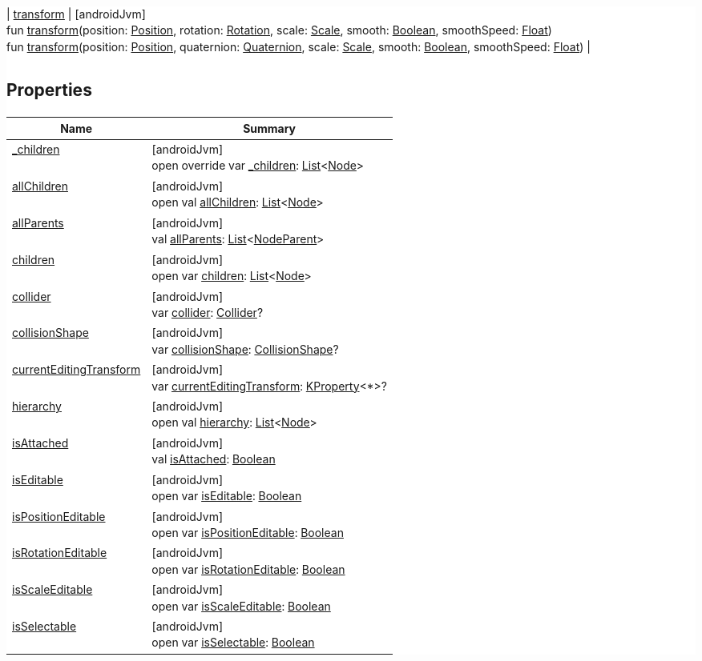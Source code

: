 | [transform](../-tap-ar-plane-info-node/index.md#-1650231973%2FFunctions%2F-58641720) | [androidJvm]<br>fun [transform](../-tap-ar-plane-info-node/index.md#-1650231973%2FFunctions%2F-58641720)(position: [Position](../../../../sceneview/io.github.sceneview.math/-position/index.md), rotation: [Rotation](../../../../sceneview/io.github.sceneview.math/-rotation/index.md), scale: [Scale](../../../../sceneview/io.github.sceneview.math/-scale/index.md), smooth: [Boolean](https://kotlinlang.org/api/latest/jvm/stdlib/kotlin/-boolean/index.html), smoothSpeed: [Float](https://kotlinlang.org/api/latest/jvm/stdlib/kotlin/-float/index.html))<br>fun [transform](../-tap-ar-plane-info-node/index.md#1334906786%2FFunctions%2F-58641720)(position: [Position](../../../../sceneview/io.github.sceneview.math/-position/index.md), quaternion: [Quaternion](../../../../sceneview/sceneview/dev.romainguy.kotlin.math/-quaternion/index.md), scale: [Scale](../../../../sceneview/io.github.sceneview.math/-scale/index.md), smooth: [Boolean](https://kotlinlang.org/api/latest/jvm/stdlib/kotlin/-boolean/index.html), smoothSpeed: [Float](https://kotlinlang.org/api/latest/jvm/stdlib/kotlin/-float/index.html)) |

## Properties

| Name | Summary |
|---|---|
| [_children](../-tap-ar-plane-info-node/index.md#772560735%2FProperties%2F-58641720) | [androidJvm]<br>open override var [_children](../-tap-ar-plane-info-node/index.md#772560735%2FProperties%2F-58641720): [List](https://kotlinlang.org/api/latest/jvm/stdlib/kotlin.collections/-list/index.html)&lt;[Node](../../../../sceneview/sceneview/io.github.sceneview.node/-node/index.md)&gt; |
| [allChildren](../-tap-ar-plane-info-node/index.md#-1499828493%2FProperties%2F-58641720) | [androidJvm]<br>open val [allChildren](../-tap-ar-plane-info-node/index.md#-1499828493%2FProperties%2F-58641720): [List](https://kotlinlang.org/api/latest/jvm/stdlib/kotlin.collections/-list/index.html)&lt;[Node](../../../../sceneview/sceneview/io.github.sceneview.node/-node/index.md)&gt; |
| [allParents](../-tap-ar-plane-info-node/index.md#1760798549%2FProperties%2F-58641720) | [androidJvm]<br>val [allParents](../-tap-ar-plane-info-node/index.md#1760798549%2FProperties%2F-58641720): [List](https://kotlinlang.org/api/latest/jvm/stdlib/kotlin.collections/-list/index.html)&lt;[NodeParent](../../../../sceneview/sceneview/io.github.sceneview.node/-node-parent/index.md)&gt; |
| [children](../-tap-ar-plane-info-node/index.md#-1709627288%2FProperties%2F-58641720) | [androidJvm]<br>open var [children](../-tap-ar-plane-info-node/index.md#-1709627288%2FProperties%2F-58641720): [List](https://kotlinlang.org/api/latest/jvm/stdlib/kotlin.collections/-list/index.html)&lt;[Node](../../../../sceneview/sceneview/io.github.sceneview.node/-node/index.md)&gt; |
| [collider](../-tap-ar-plane-info-node/index.md#2043846921%2FProperties%2F-58641720) | [androidJvm]<br>var [collider](../-tap-ar-plane-info-node/index.md#2043846921%2FProperties%2F-58641720): [Collider](../../../../sceneview/sceneview/com.google.ar.sceneform.collision/-collider/index.md)? |
| [collisionShape](../-tap-ar-plane-info-node/index.md#1355060686%2FProperties%2F-58641720) | [androidJvm]<br>var [collisionShape](../-tap-ar-plane-info-node/index.md#1355060686%2FProperties%2F-58641720): [CollisionShape](../../../../sceneview/sceneview/com.google.ar.sceneform.collision/-collision-shape/index.md)? |
| [currentEditingTransform](../-tap-ar-plane-info-node/index.md#-1300954800%2FProperties%2F-58641720) | [androidJvm]<br>var [currentEditingTransform](../-tap-ar-plane-info-node/index.md#-1300954800%2FProperties%2F-58641720): [KProperty](https://kotlinlang.org/api/latest/jvm/stdlib/kotlin.reflect/-k-property/index.html)&lt;*&gt;? |
| [hierarchy](../-tap-ar-plane-info-node/index.md#-501560674%2FProperties%2F-58641720) | [androidJvm]<br>open val [hierarchy](../-tap-ar-plane-info-node/index.md#-501560674%2FProperties%2F-58641720): [List](https://kotlinlang.org/api/latest/jvm/stdlib/kotlin.collections/-list/index.html)&lt;[Node](../../../../sceneview/sceneview/io.github.sceneview.node/-node/index.md)&gt; |
| [isAttached](../-tap-ar-plane-info-node/index.md#1643254095%2FProperties%2F-58641720) | [androidJvm]<br>val [isAttached](../-tap-ar-plane-info-node/index.md#1643254095%2FProperties%2F-58641720): [Boolean](https://kotlinlang.org/api/latest/jvm/stdlib/kotlin/-boolean/index.html) |
| [isEditable](../-tap-ar-plane-info-node/index.md#-1733822321%2FProperties%2F-58641720) | [androidJvm]<br>open var [isEditable](../-tap-ar-plane-info-node/index.md#-1733822321%2FProperties%2F-58641720): [Boolean](https://kotlinlang.org/api/latest/jvm/stdlib/kotlin/-boolean/index.html) |
| [isPositionEditable](../-tap-ar-plane-info-node/index.md#262689382%2FProperties%2F-58641720) | [androidJvm]<br>open var [isPositionEditable](../-tap-ar-plane-info-node/index.md#262689382%2FProperties%2F-58641720): [Boolean](https://kotlinlang.org/api/latest/jvm/stdlib/kotlin/-boolean/index.html) |
| [isRotationEditable](../-tap-ar-plane-info-node/index.md#-413877583%2FProperties%2F-58641720) | [androidJvm]<br>open var [isRotationEditable](../-tap-ar-plane-info-node/index.md#-413877583%2FProperties%2F-58641720): [Boolean](https://kotlinlang.org/api/latest/jvm/stdlib/kotlin/-boolean/index.html) |
| [isScaleEditable](../-tap-ar-plane-info-node/index.md#-465867591%2FProperties%2F-58641720) | [androidJvm]<br>open var [isScaleEditable](../-tap-ar-plane-info-node/index.md#-465867591%2FProperties%2F-58641720): [Boolean](https://kotlinlang.org/api/latest/jvm/stdlib/kotlin/-boolean/index.html) |
| [isSelectable](../-tap-ar-plane-info-node/index.md#127424861%2FProperties%2F-58641720) | [androidJvm]<br>open var [isSelectable](../-tap-ar-plane-info-node/index.md#127424861%2FProperties%2F-58641720): [Boolean](https://kotlinlang.org/api/latest/jvm/stdlib/kotlin/-boolean/index.html) |